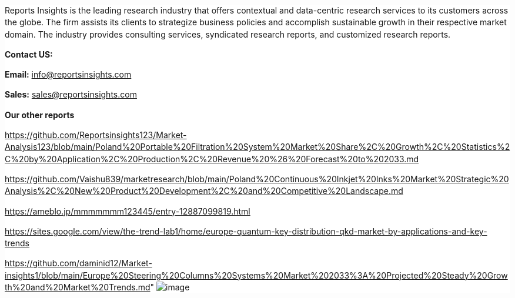 Reports Insights is the leading research industry that offers contextual and data-centric research services to its customers across the globe. The firm assists its clients to strategize business policies and accomplish sustainable growth in their respective market domain. The industry provides consulting services, syndicated research reports, and customized research reports.

<strong>Contact US:</strong>

<p class=""""><b>Email:</b> <a href=mailto:info@reportsinsights.com>info@reportsinsights.com</a></p>
<p class=""""><b>Sales:</b> <a href=mailto:sales@reportsinsights.com>sales@reportsinsights.com</a></p>

<strong>Our other reports</strong>

<a href=https://github.com/Reportsinsights123/Market-Analysis123/blob/main/Poland%20Portable%20Filtration%20System%20Market%20Share%2C%20Growth%2C%20Statistics%2C%20by%20Application%2C%20Production%2C%20Revenue%20%26%20Forecast%20to%202033.md>https://github.com/Reportsinsights123/Market-Analysis123/blob/main/Poland%20Portable%20Filtration%20System%20Market%20Share%2C%20Growth%2C%20Statistics%2C%20by%20Application%2C%20Production%2C%20Revenue%20%26%20Forecast%20to%202033.md</a>

<a href=https://github.com/Vaishu839/marketresearch/blob/main/Poland%20Continuous%20Inkjet%20Inks%20Market%20Strategic%20Analysis%2C%20New%20Product%20Development%2C%20and%20Competitive%20Landscape.md>https://github.com/Vaishu839/marketresearch/blob/main/Poland%20Continuous%20Inkjet%20Inks%20Market%20Strategic%20Analysis%2C%20New%20Product%20Development%2C%20and%20Competitive%20Landscape.md</a>

<a href=https://ameblo.jp/mmmmmmm123445/entry-12887099819.html>https://ameblo.jp/mmmmmmm123445/entry-12887099819.html</a>

<a href=https://sites.google.com/view/the-trend-lab1/home/europe-quantum-key-distribution-qkd-market-by-applications-and-key-trends>https://sites.google.com/view/the-trend-lab1/home/europe-quantum-key-distribution-qkd-market-by-applications-and-key-trends</a>

<a href=https://github.com/daminid12/Market-insights1/blob/main/Europe%20Steering%20Columns%20Systems%20Market%202033%3A%20Projected%20Steady%20Growth%20and%20Market%20Trends.md>https://github.com/daminid12/Market-insights1/blob/main/Europe%20Steering%20Columns%20Systems%20Market%202033%3A%20Projected%20Steady%20Growth%20and%20Market%20Trends.md</a>"
![image](https://github.com/user-attachments/assets/a233075c-1e33-46f1-b86a-4e9a789dd622)
